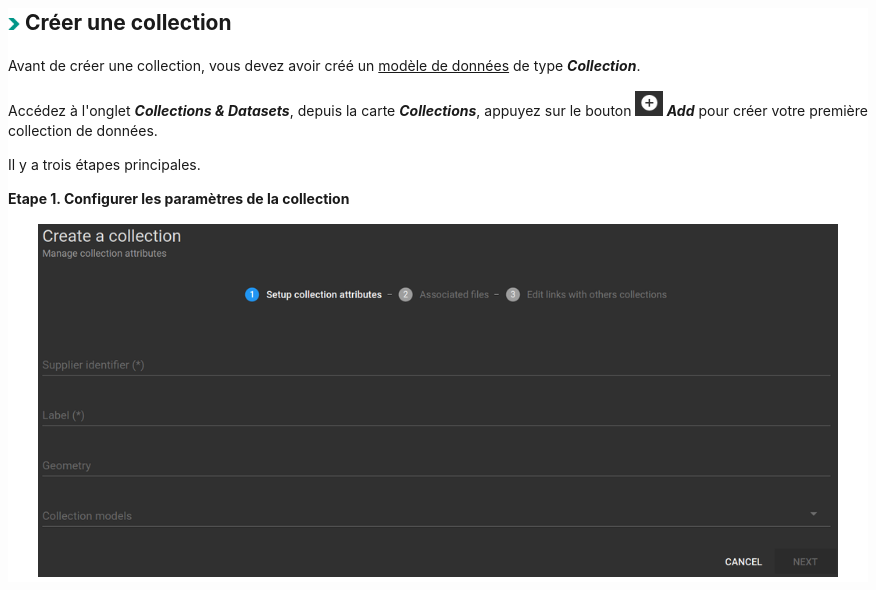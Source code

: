 ## <img src="/images/user-documentation/doc-icons/right-arrow.png" alt="arrow" height="12"/> Créer une collection

Avant de créer une collection, vous devez avoir créé un [modèle de données](../models/) de type ***Collection***.

Accédez à l'onglet ***Collections & Datasets***, depuis la carte ***Collections***, appuyez sur le bouton <img src="/images/user-documentation/regards-icons/admin/add.png" alt="add" height="25"/> ***Add*** pour créer votre première collection de données.

Il y a trois étapes principales.

**Etape 1. Configurer les paramètres de la collection**

<div align="center">
  <img src="/images/user-documentation/3-data-organization/dataset-collection/collection-create-1.png" alt="step 1" width="800"/> 
</div>
